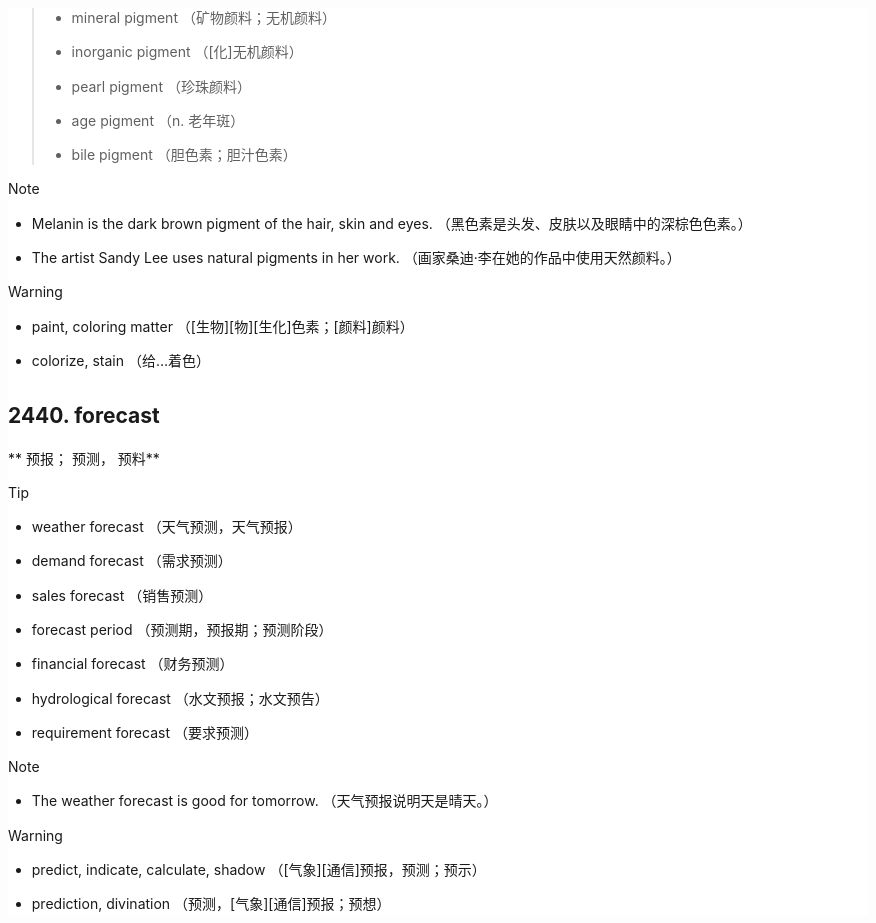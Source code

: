 > - mineral pigment （矿物颜料；无机颜料）
>
> - inorganic pigment （[化]无机颜料）
>
> - pearl pigment （珍珠颜料）
>
> - age pigment （n. 老年斑）
>
> - bile pigment （胆色素；胆汁色素）
>

> [!NOTE]
>
> - Melanin is the dark brown pigment of the hair, skin and eyes. （黑色素是头发、皮肤以及眼睛中的深棕色色素。）
>
> - The artist Sandy Lee uses natural pigments in her work. （画家桑迪·李在她的作品中使用天然颜料。）
>

> [!WARNING]
>
> - paint, coloring matter （[生物][物][生化]色素；[颜料]颜料）
>
> - colorize, stain （给…着色）
>

## 2440. forecast

** 预报； 预测， 预料**

> [!TIP]
>
> - weather forecast （天气预测，天气预报）
>
> - demand forecast （需求预测）
>
> - sales forecast （销售预测）
>
> - forecast period （预测期，预报期；预测阶段）
>
> - financial forecast （财务预测）
>
> - hydrological forecast （水文预报；水文预告）
>
> - requirement forecast （要求预测）
>

> [!NOTE]
>
> - The weather forecast is good for tomorrow. （天气预报说明天是晴天。）
>

> [!WARNING]
>
> - predict, indicate, calculate, shadow （[气象][通信]预报，预测；预示）
>
> - prediction, divination （预测，[气象][通信]预报；预想）
>
